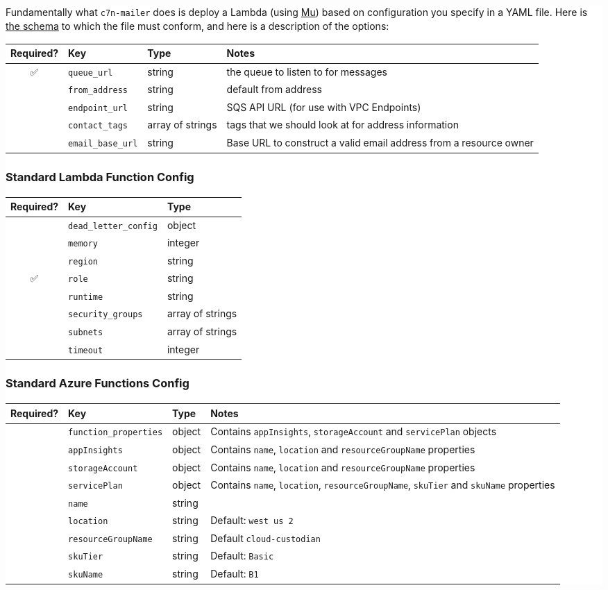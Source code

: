 Fundamentally what `c7n-mailer` does is deploy a Lambda (using
[Mu](http://cloudcustodian.io/docs/policy/mu.html)) based on
configuration you specify in a YAML file.  Here is [the
schema](https://github.com/cloud-custodian/cloud-custodian/blob/18d4247e913d54f36a078ed61386695362a3b10d/tools/c7n_mailer/c7n_mailer/cli.py#L43) to which the file must conform,
and here is a description of the options:

| Required? | Key             | Type             | Notes                                                             |
|:---------:|:----------------|:-----------------|:------------------------------------------------------------------|
| &#x2705;  | `queue_url`     | string           | the queue to listen to for messages                               | 
|           | `from_address`  | string           | default from address                                              |
|           | `endpoint_url`  | string           | SQS API URL (for use with VPC Endpoints)                          |
|           | `contact_tags`  | array of strings | tags that we should look at for address information               |
|           | `email_base_url`| string           | Base URL to construct a valid email address from a resource owner |


### Standard Lambda Function Config

| Required? | Key                  | Type             |
|:---------:|:---------------------|:-----------------|
|           | `dead_letter_config` | object           |
|           | `memory`             | integer          |
|           | `region`             | string           |
| &#x2705;  | `role`               | string           |
|           | `runtime`            | string           |
|           | `security_groups`    | array of strings |
|           | `subnets`            | array of strings |
|           | `timeout`            | integer          |

### Standard Azure Functions Config

| Required? | Key                   | Type   | Notes                                                                                  |
|:---------:|:----------------------|:-------|:---------------------------------------------------------------------------------------|
|           | `function_properties` | object | Contains `appInsights`, `storageAccount` and `servicePlan` objects                     |
|           | `appInsights`         | object | Contains `name`, `location` and `resourceGroupName` properties                         |
|           | `storageAccount`      | object | Contains `name`, `location` and `resourceGroupName` properties                         |
|           | `servicePlan`         | object | Contains `name`, `location`, `resourceGroupName`, `skuTier` and `skuName` properties   |
|           | `name`                | string |                                                                                        |
|           | `location`            | string | Default: `west us 2`                                                                   |
|           | `resourceGroupName`   | string | Default `cloud-custodian`                                                              |
|           | `skuTier`             | string | Default: `Basic`                                                                       |
|           | `skuName`             | string | Default: `B1`                                                                          |
